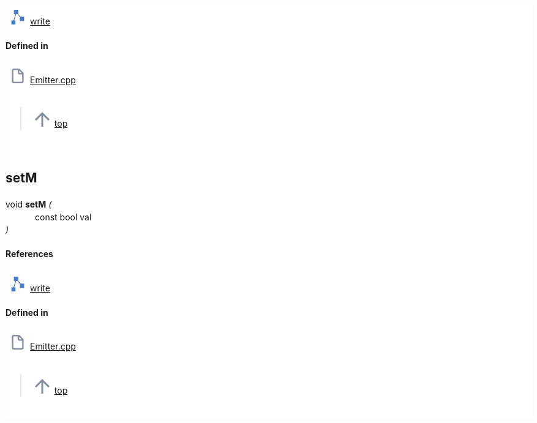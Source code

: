 <div class="paragraph">
<span class="paragraph"><img src="../images/class.svg"/><a href="classHack_1_1VirtualMachine_1_1CodeStream.md#write">write</a>
</span>
</div>
<a id="defined-in"></a>
<h4>Defined in</h4>
<span class="icon-list-item"><a href="https://github.com/CharlesCarley/HackComputer/blob/master/Source/VirtualMachine/Emitter.cpp#L290" class="icon-list-item"><img src="../images/file.svg" class="icon-list-item"/><span class="icon-list-item">Emitter.cpp</span>
</a>
</span>
<br/>
<br/>
<blockquote>
<span class="icon-list-item"><a href="#codestream" class="icon-list-item"><img src="../images/jumpToTop.svg" class="icon-list-item"/><span class="icon-list-item">top</span>
</a>
</span>
</blockquote>
<br/>
<a id="setm"></a>
<h2>setM</h2>
<span class="inline-text">void</span>
<span class="bold-text"><b>setM</b></span>
<span class="italic-text"><i>(</i></span>
<div class="paragraph">
<span class="paragraph"><img src="../images/horSpace24px.svg"/><span class="inline-text">const bool</span>
<span class="inline-text">val</span>
</span>
</div>
<span class="italic-text"><i>)</i></span>
<a id="references"></a>
<h4>References</h4>
<div class="paragraph">
<span class="paragraph"><img src="../images/class.svg"/><a href="classHack_1_1VirtualMachine_1_1CodeStream.md#write">write</a>
</span>
</div>
<a id="defined-in"></a>
<h4>Defined in</h4>
<span class="icon-list-item"><a href="https://github.com/CharlesCarley/HackComputer/blob/master/Source/VirtualMachine/Emitter.cpp#L282" class="icon-list-item"><img src="../images/file.svg" class="icon-list-item"/><span class="icon-list-item">Emitter.cpp</span>
</a>
</span>
<br/>
<br/>
<blockquote>
<span class="icon-list-item"><a href="#codestream" class="icon-list-item"><img src="../images/jumpToTop.svg" class="icon-list-item"/><span class="icon-list-item">top</span>
</a>
</span>
</blockquote>
<br/>